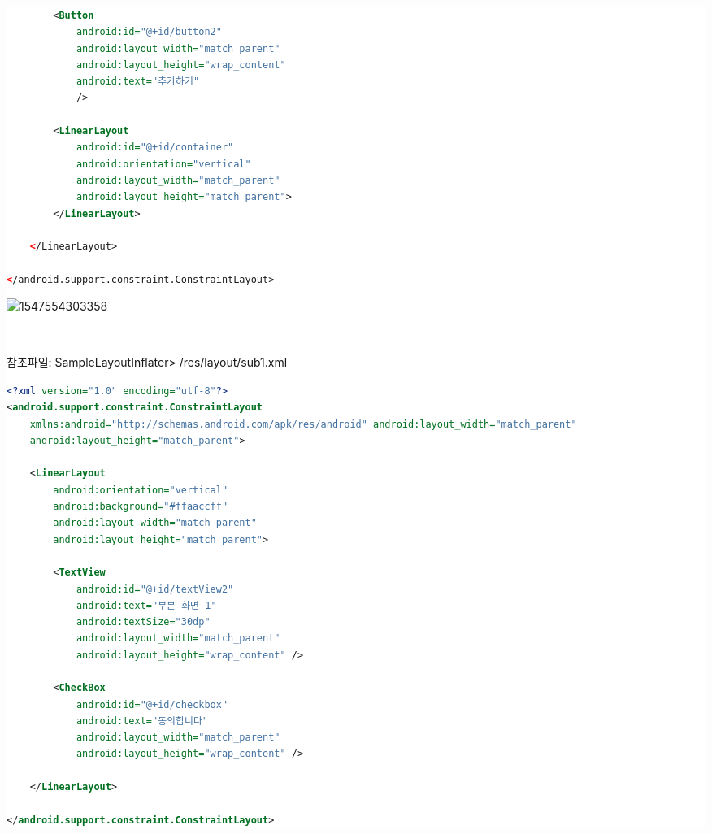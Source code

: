 ```xml
        <Button
            android:id="@+id/button2"
            android:layout_width="match_parent"
            android:layout_height="wrap_content"
            android:text="추가하기"
            />

        <LinearLayout
            android:id="@+id/container"
            android:orientation="vertical"
            android:layout_width="match_parent"
            android:layout_height="match_parent">
        </LinearLayout>

    </LinearLayout>

</android.support.constraint.ConstraintLayout>
```

![1547554303358](C:\Users\lenovo\AppData\Roaming\Typora\typora-user-images\1547554303358.png)

<br>

참조파일: SampleLayoutInflater> /res/layout/sub1.xml

```xml
<?xml version="1.0" encoding="utf-8"?>
<android.support.constraint.ConstraintLayout
    xmlns:android="http://schemas.android.com/apk/res/android" android:layout_width="match_parent"
    android:layout_height="match_parent">

    <LinearLayout
        android:orientation="vertical"
        android:background="#ffaaccff"
        android:layout_width="match_parent"
        android:layout_height="match_parent">

        <TextView
            android:id="@+id/textView2"
            android:text="부분 화면 1"
            android:textSize="30dp"
            android:layout_width="match_parent"
            android:layout_height="wrap_content" />

        <CheckBox
            android:id="@+id/checkbox"
            android:text="동의합니다"
            android:layout_width="match_parent"
            android:layout_height="wrap_content" />

    </LinearLayout>

</android.support.constraint.ConstraintLayout>
```

